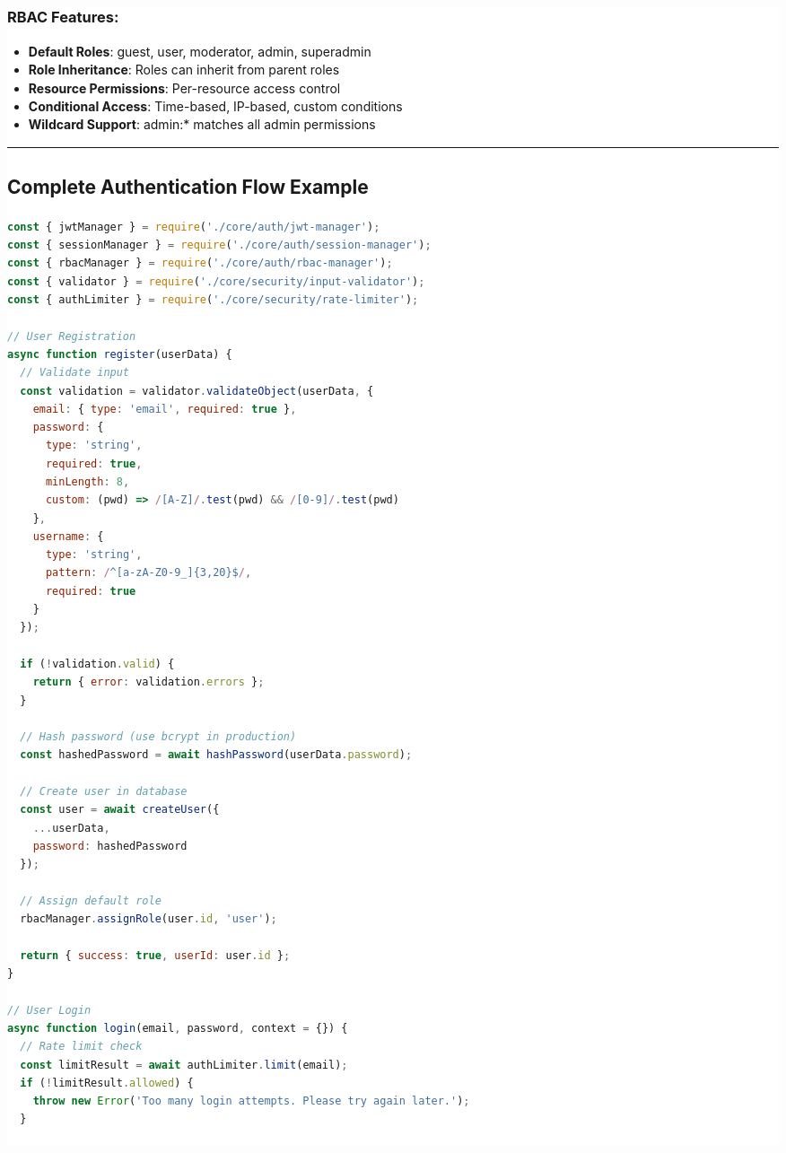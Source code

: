 ### RBAC Features:
- **Default Roles**: guest, user, moderator, admin, superadmin
- **Role Inheritance**: Roles can inherit from parent roles
- **Resource Permissions**: Per-resource access control
- **Conditional Access**: Time-based, IP-based, custom conditions
- **Wildcard Support**: admin:* matches all admin permissions

---

## Complete Authentication Flow Example

```javascript
const { jwtManager } = require('./core/auth/jwt-manager');
const { sessionManager } = require('./core/auth/session-manager');
const { rbacManager } = require('./core/auth/rbac-manager');
const { validator } = require('./core/security/input-validator');
const { authLimiter } = require('./core/security/rate-limiter');

// User Registration
async function register(userData) {
  // Validate input
  const validation = validator.validateObject(userData, {
    email: { type: 'email', required: true },
    password: { 
      type: 'string', 
      required: true,
      minLength: 8,
      custom: (pwd) => /[A-Z]/.test(pwd) && /[0-9]/.test(pwd)
    },
    username: {
      type: 'string',
      pattern: /^[a-zA-Z0-9_]{3,20}$/,
      required: true
    }
  });
  
  if (!validation.valid) {
    return { error: validation.errors };
  }
  
  // Hash password (use bcrypt in production)
  const hashedPassword = await hashPassword(userData.password);
  
  // Create user in database
  const user = await createUser({
    ...userData,
    password: hashedPassword
  });
  
  // Assign default role
  rbacManager.assignRole(user.id, 'user');
  
  return { success: true, userId: user.id };
}

// User Login
async function login(email, password, context = {}) {
  // Rate limit check
  const limitResult = await authLimiter.limit(email);
  if (!limitResult.allowed) {
    throw new Error('Too many login attempts. Please try again later.');
  }
  
```